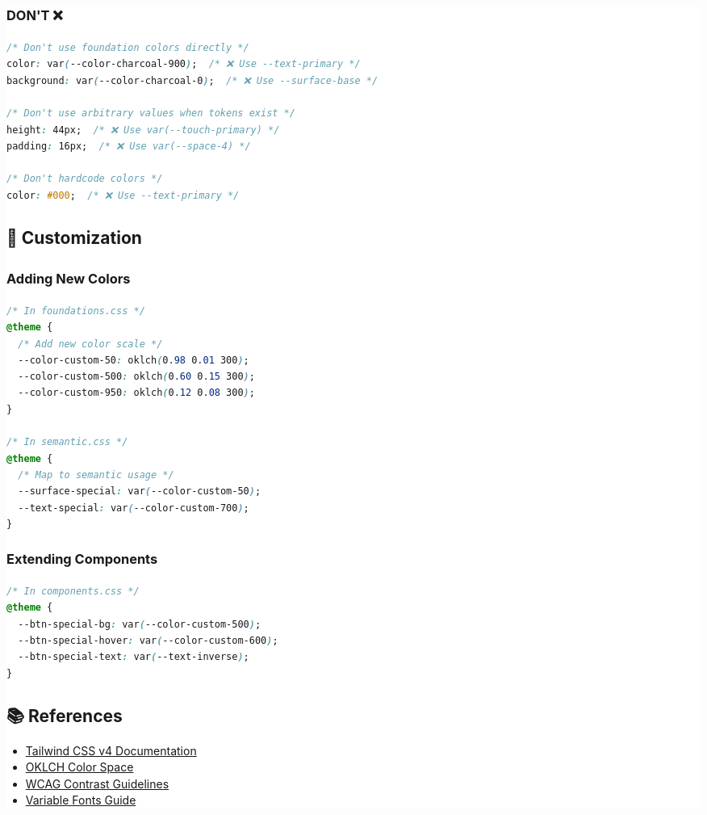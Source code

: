 ### DON'T ❌

```css
/* Don't use foundation colors directly */
color: var(--color-charcoal-900);  /* ❌ Use --text-primary */
background: var(--color-charcoal-0);  /* ❌ Use --surface-base */

/* Don't use arbitrary values when tokens exist */
height: 44px;  /* ❌ Use var(--touch-primary) */
padding: 16px;  /* ❌ Use var(--space-4) */

/* Don't hardcode colors */
color: #000;  /* ❌ Use --text-primary */
```

## 🔧 Customization

### Adding New Colors

```css
/* In foundations.css */
@theme {
  /* Add new color scale */
  --color-custom-50: oklch(0.98 0.01 300);
  --color-custom-500: oklch(0.60 0.15 300);
  --color-custom-950: oklch(0.12 0.08 300);
}

/* In semantic.css */
@theme {
  /* Map to semantic usage */
  --surface-special: var(--color-custom-50);
  --text-special: var(--color-custom-700);
}
```

### Extending Components

```css
/* In components.css */
@theme {
  --btn-special-bg: var(--color-custom-500);
  --btn-special-hover: var(--color-custom-600);
  --btn-special-text: var(--text-inverse);
}
```

## 📚 References

- [Tailwind CSS v4 Documentation](https://tailwindcss.com/docs/theme)
- [OKLCH Color Space](https://oklch.com/)
- [WCAG Contrast Guidelines](https://www.w3.org/WAI/WCAG21/Understanding/contrast-minimum.html)
- [Variable Fonts Guide](https://web.dev/variable-fonts/)
